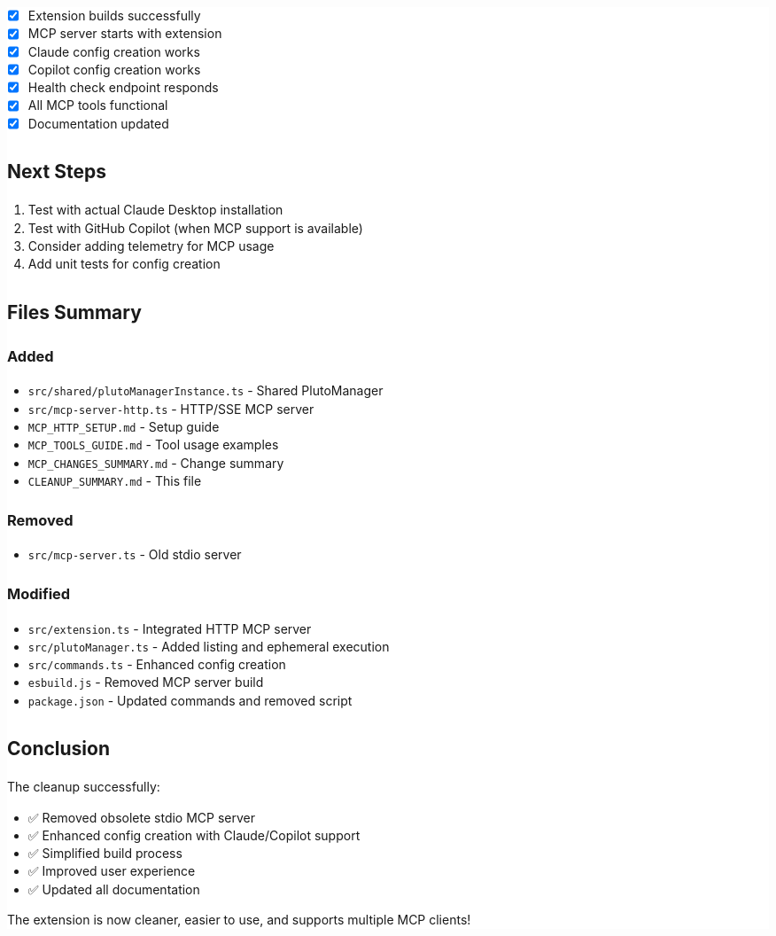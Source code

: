 - [x] Extension builds successfully
- [x] MCP server starts with extension
- [x] Claude config creation works
- [x] Copilot config creation works
- [x] Health check endpoint responds
- [x] All MCP tools functional
- [x] Documentation updated

## Next Steps

1. Test with actual Claude Desktop installation
2. Test with GitHub Copilot (when MCP support is available)
3. Consider adding telemetry for MCP usage
4. Add unit tests for config creation

## Files Summary

### Added
- `src/shared/plutoManagerInstance.ts` - Shared PlutoManager
- `src/mcp-server-http.ts` - HTTP/SSE MCP server
- `MCP_HTTP_SETUP.md` - Setup guide
- `MCP_TOOLS_GUIDE.md` - Tool usage examples
- `MCP_CHANGES_SUMMARY.md` - Change summary
- `CLEANUP_SUMMARY.md` - This file

### Removed
- `src/mcp-server.ts` - Old stdio server

### Modified
- `src/extension.ts` - Integrated HTTP MCP server
- `src/plutoManager.ts` - Added listing and ephemeral execution
- `src/commands.ts` - Enhanced config creation
- `esbuild.js` - Removed MCP server build
- `package.json` - Updated commands and removed script

## Conclusion

The cleanup successfully:
- ✅ Removed obsolete stdio MCP server
- ✅ Enhanced config creation with Claude/Copilot support
- ✅ Simplified build process
- ✅ Improved user experience
- ✅ Updated all documentation

The extension is now cleaner, easier to use, and supports multiple MCP clients!
